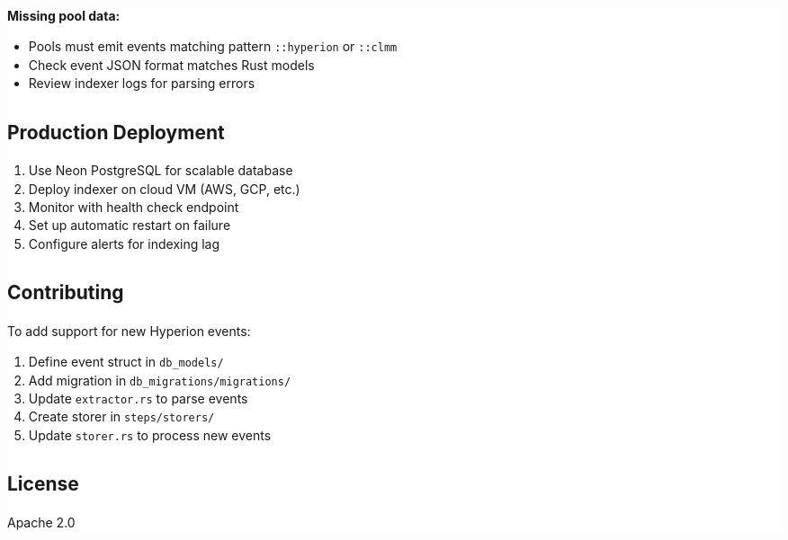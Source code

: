 **Missing pool data:**
- Pools must emit events matching pattern `::hyperion` or `::clmm`
- Check event JSON format matches Rust models
- Review indexer logs for parsing errors

## Production Deployment

1. Use Neon PostgreSQL for scalable database
2. Deploy indexer on cloud VM (AWS, GCP, etc.)
3. Monitor with health check endpoint
4. Set up automatic restart on failure
5. Configure alerts for indexing lag

## Contributing

To add support for new Hyperion events:

1. Define event struct in `db_models/`
2. Add migration in `db_migrations/migrations/`
3. Update `extractor.rs` to parse events
4. Create storer in `steps/storers/`
5. Update `storer.rs` to process new events

## License

Apache 2.0
